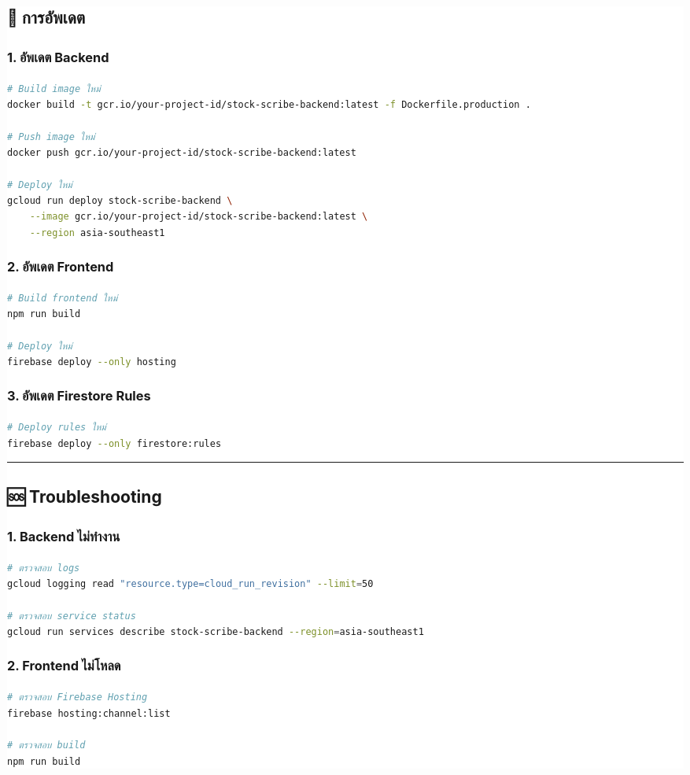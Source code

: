 
## 🔄 **การอัพเดต**

### **1. อัพเดต Backend**
```bash
# Build image ใหม่
docker build -t gcr.io/your-project-id/stock-scribe-backend:latest -f Dockerfile.production .

# Push image ใหม่
docker push gcr.io/your-project-id/stock-scribe-backend:latest

# Deploy ใหม่
gcloud run deploy stock-scribe-backend \
    --image gcr.io/your-project-id/stock-scribe-backend:latest \
    --region asia-southeast1
```

### **2. อัพเดต Frontend**
```bash
# Build frontend ใหม่
npm run build

# Deploy ใหม่
firebase deploy --only hosting
```

### **3. อัพเดต Firestore Rules**
```bash
# Deploy rules ใหม่
firebase deploy --only firestore:rules
```

---

## 🆘 **Troubleshooting**

### **1. Backend ไม่ทำงาน**
```bash
# ตรวจสอบ logs
gcloud logging read "resource.type=cloud_run_revision" --limit=50

# ตรวจสอบ service status
gcloud run services describe stock-scribe-backend --region=asia-southeast1
```

### **2. Frontend ไม่โหลด**
```bash
# ตรวจสอบ Firebase Hosting
firebase hosting:channel:list

# ตรวจสอบ build
npm run build
```
